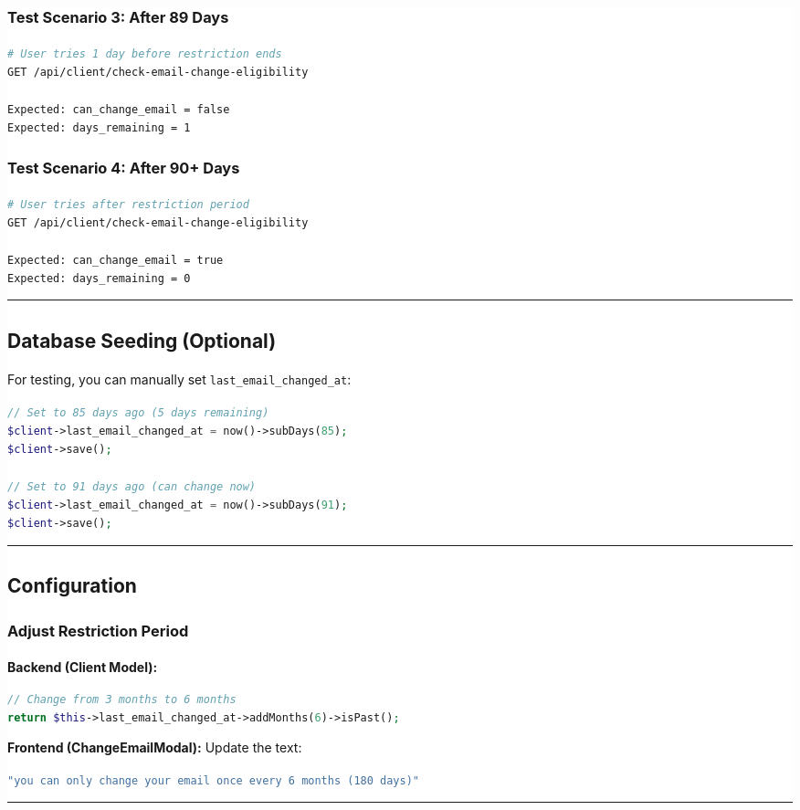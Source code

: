 ### **Test Scenario 3: After 89 Days**
```bash
# User tries 1 day before restriction ends
GET /api/client/check-email-change-eligibility

Expected: can_change_email = false
Expected: days_remaining = 1
```

### **Test Scenario 4: After 90+ Days**
```bash
# User tries after restriction period
GET /api/client/check-email-change-eligibility

Expected: can_change_email = true
Expected: days_remaining = 0
```

---

## Database Seeding (Optional)

For testing, you can manually set `last_email_changed_at`:

```php
// Set to 85 days ago (5 days remaining)
$client->last_email_changed_at = now()->subDays(85);
$client->save();

// Set to 91 days ago (can change now)
$client->last_email_changed_at = now()->subDays(91);
$client->save();
```

---

## Configuration

### Adjust Restriction Period

**Backend (Client Model):**
```php
// Change from 3 months to 6 months
return $this->last_email_changed_at->addMonths(6)->isPast();
```

**Frontend (ChangeEmailModal):**
Update the text:
```typescript
"you can only change your email once every 6 months (180 days)"
```

---
